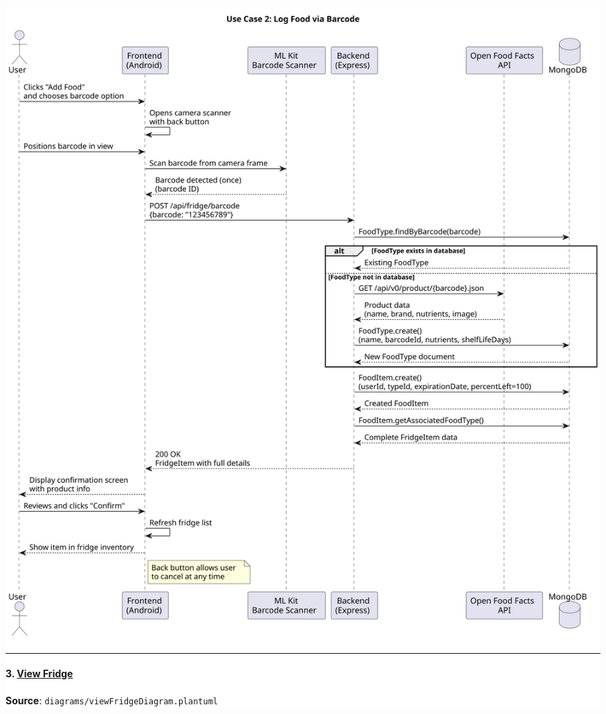 ![](images/barcodeDiagram.svg)

---

#### 3. [**View Fridge**](#uc3)
**Source**: `diagrams/viewFridgeDiagram.plantuml`
